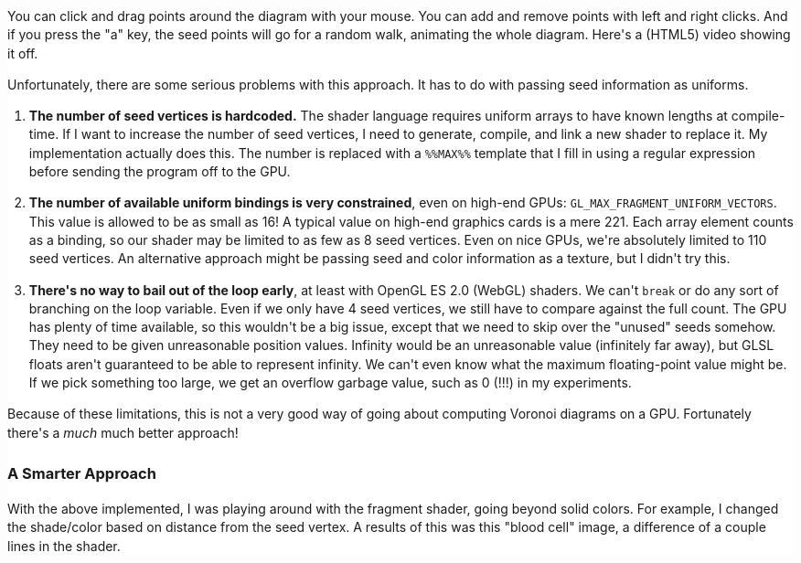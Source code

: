 You can click and drag points around the diagram with your mouse. You
can add and remove points with left and right clicks. And if you press
the "a" key, the seed points will go for a random walk, animating the
whole diagram. Here's a (HTML5) video showing it off.

<video width="500" height="280" controls preload="metadata">
  <source src="http://nullprogram.s3.amazonaws.com/voronoi/voronoi.webm"
          type="video/webm">
  <source src="http://nullprogram.s3.amazonaws.com/voronoi/voronoi.mp4"
          type="video/mp4">
</video>

Unfortunately, there are some serious problems with this approach. It
has to do with passing seed information as uniforms.

1. **The number of seed vertices is hardcoded.** The shader language
   requires uniform arrays to have known lengths at compile-time. If I
   want to increase the number of seed vertices, I need to generate,
   compile, and link a new shader to replace it. My implementation
   actually does this. The number is replaced with a `%%MAX%%`
   template that I fill in using a regular expression before sending
   the program off to the GPU.

2. **The number of available uniform bindings is very constrained**,
   even on high-end GPUs: `GL_MAX_FRAGMENT_UNIFORM_VECTORS`. This
   value is allowed to be as small as 16! A typical value on high-end
   graphics cards is a mere 221. Each array element counts as a
   binding, so our shader may be limited to as few as 8 seed vertices.
   Even on nice GPUs, we're absolutely limited to 110 seed vertices.
   An alternative approach might be passing seed and color information
   as a texture, but I didn't try this.

3. **There's no way to bail out of the loop early**, at least with
   OpenGL ES 2.0 (WebGL) shaders. We can't `break` or do any sort of
   branching on the loop variable. Even if we only have 4 seed
   vertices, we still have to compare against the full count. The GPU
   has plenty of time available, so this wouldn't be a big issue,
   except that we need to skip over the "unused" seeds somehow. They
   need to be given unreasonable position values. Infinity would be an
   unreasonable value (infinitely far away), but GLSL floats aren't
   guaranteed to be able to represent infinity. We can't even know
   what the maximum floating-point value might be. If we pick
   something too large, we get an overflow garbage value, such as 0
   (!!!) in my experiments.

Because of these limitations, this is not a very good way of going
about computing Voronoi diagrams on a GPU. Fortunately there's a
*much* much better approach!

### A Smarter Approach

With the above implemented, I was playing around with the fragment
shader, going beyond solid colors. For example, I changed the
shade/color based on distance from the seed vertex. A results of this
was this "blood cell" image, a difference of a couple lines in the
shader.
